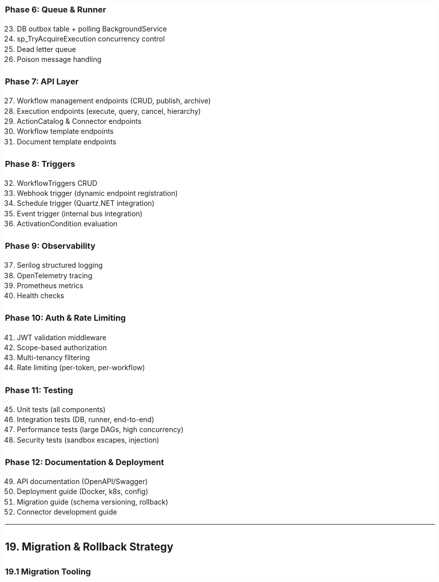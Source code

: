 ### Phase 6: Queue & Runner
23. DB outbox table + polling BackgroundService
24. sp_TryAcquireExecution concurrency control
25. Dead letter queue
26. Poison message handling

### Phase 7: API Layer
27. Workflow management endpoints (CRUD, publish, archive)
28. Execution endpoints (execute, query, cancel, hierarchy)
29. ActionCatalog & Connector endpoints
30. Workflow template endpoints
31. Document template endpoints

### Phase 8: Triggers
32. WorkflowTriggers CRUD
33. Webhook trigger (dynamic endpoint registration)
34. Schedule trigger (Quartz.NET integration)
35. Event trigger (internal bus integration)
36. ActivationCondition evaluation

### Phase 9: Observability
37. Serilog structured logging
38. OpenTelemetry tracing
39. Prometheus metrics
40. Health checks

### Phase 10: Auth & Rate Limiting
41. JWT validation middleware
42. Scope-based authorization
43. Multi-tenancy filtering
44. Rate limiting (per-token, per-workflow)

### Phase 11: Testing
45. Unit tests (all components)
46. Integration tests (DB, runner, end-to-end)
47. Performance tests (large DAGs, high concurrency)
48. Security tests (sandbox escapes, injection)

### Phase 12: Documentation & Deployment
49. API documentation (OpenAPI/Swagger)
50. Deployment guide (Docker, k8s, config)
51. Migration guide (schema versioning, rollback)
52. Connector development guide

---

## 19. Migration & Rollback Strategy

### 19.1 Migration Tooling
